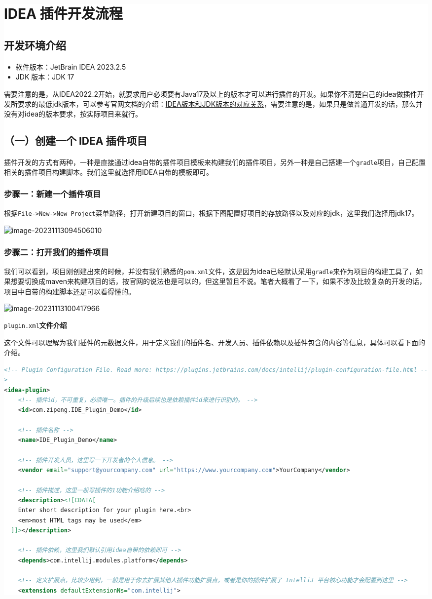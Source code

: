 # IDEA 插件开发流程

## 开发环境介绍

- 软件版本：JetBrain IDEA 2023.2.5
- JDK 版本：JDK 17

​	 需要注意的是，从IDEA2022.2开始，就要求用户必须要有Java17及以上的版本才可以进行插件的开发。如果你不清楚自己的idea做插件开发所要求的最低jdk版本，可以参考官网文档的介绍：[IDEA版本和JDK版本的对应关系](https://plugins.jetbrains.com/docs/intellij/build-number-ranges.html?from=jetbrains.org#intellij-platform-based-products-of-recent-ide-versions)，需要注意的是，如果只是做普通开发的话，那么并没有对idea的版本要求，按实际项目来就行。



## （一）创建一个 IDEA 插件项目

插件开发的方式有两种，一种是直接通过idea自带的插件项目模板来构建我们的插件项目，另外一种是自己搭建一个`gradle`项目，自己配置相关的插件项目构建脚本。我们这里就选择用IDEA自带的模板即可。



### 步骤一：新建一个插件项目

根据`File->New->New Project`菜单路径，打开新建项目的窗口，根据下图配置好项目的存放路径以及对应的jdk，这里我们选择用jdk17。

![image-20231113094506010](https://typora-1313423481.cos.ap-guangzhou.myqcloud.com/typora%2F202311130945074.png)



### 步骤二：打开我们的插件项目

我们可以看到，项目刚创建出来的时候，并没有我们熟悉的`pom.xml`文件，这是因为idea已经默认采用`gradle`来作为项目的构建工具了，如果想要切换成maven来构建项目的话，按官网的说法也是可以的，但这里暂且不说。笔者大概看了一下，如果不涉及比较复杂的开发的话，项目中自带的构建脚本还是可以看得懂的。

![image-20231113100417966](https://typora-1313423481.cos.ap-guangzhou.myqcloud.com/typora%2F202311131004030.png)



`plugin.xml`**文件介绍**

这个文件可以理解为我们插件的元数据文件，用于定义我们的插件名、开发人员、插件依赖以及插件包含的内容等信息，具体可以看下面的介绍。

```xml
<!-- Plugin Configuration File. Read more: https://plugins.jetbrains.com/docs/intellij/plugin-configuration-file.html -->
<idea-plugin>
    <!-- 插件id，不可重复，必须唯一。插件的升级后续也是依赖插件id来进行识别的。 -->
    <id>com.zipeng.IDE_Plugin_Demo</id>

    <!-- 插件名称 -->
    <name>IDE_Plugin_Demo</name>

    <!-- 插件开发人员，这里写一下开发者的个人信息。 -->
    <vendor email="support@yourcompany.com" url="https://www.yourcompany.com">YourCompany</vendor>

    <!-- 插件描述，这里一般写插件的1功能介绍啥的 -->
    <description><![CDATA[
    Enter short description for your plugin here.<br>
    <em>most HTML tags may be used</em>
  ]]></description>

    <!-- 插件依赖，这里我们默认引用idea自带的依赖即可 -->
    <depends>com.intellij.modules.platform</depends>

    <!-- 定义扩展点，比较少用到，一般是用于你去扩展其他人插件功能扩展点，或者是你的插件扩展了 IntelliJ 平台核心功能才会配置到这里 -->
    <extensions defaultExtensionNs="com.intellij">

```